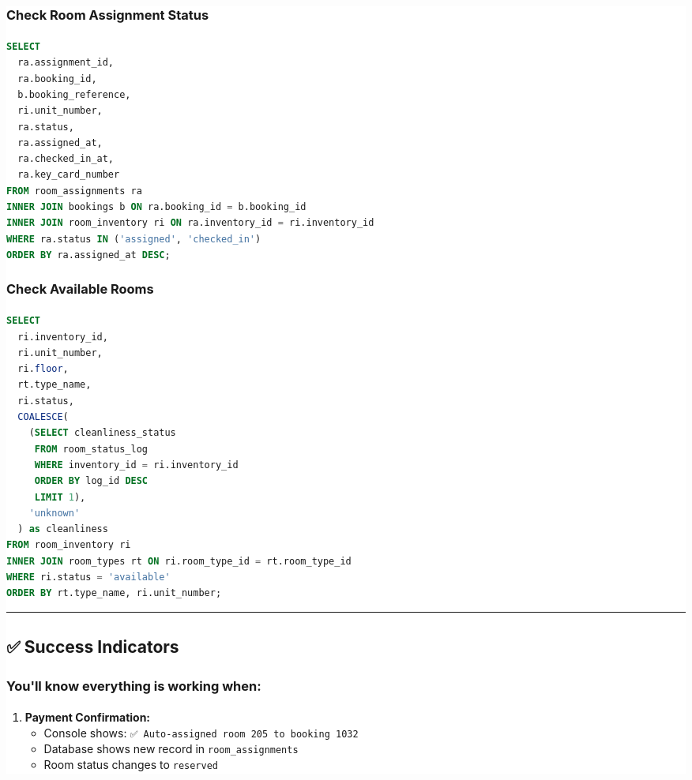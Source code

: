### Check Room Assignment Status
```sql
SELECT 
  ra.assignment_id,
  ra.booking_id,
  b.booking_reference,
  ri.unit_number,
  ra.status,
  ra.assigned_at,
  ra.checked_in_at,
  ra.key_card_number
FROM room_assignments ra
INNER JOIN bookings b ON ra.booking_id = b.booking_id
INNER JOIN room_inventory ri ON ra.inventory_id = ri.inventory_id
WHERE ra.status IN ('assigned', 'checked_in')
ORDER BY ra.assigned_at DESC;
```

### Check Available Rooms
```sql
SELECT 
  ri.inventory_id,
  ri.unit_number,
  ri.floor,
  rt.type_name,
  ri.status,
  COALESCE(
    (SELECT cleanliness_status 
     FROM room_status_log 
     WHERE inventory_id = ri.inventory_id 
     ORDER BY log_id DESC 
     LIMIT 1), 
    'unknown'
  ) as cleanliness
FROM room_inventory ri
INNER JOIN room_types rt ON ri.room_type_id = rt.room_type_id
WHERE ri.status = 'available'
ORDER BY rt.type_name, ri.unit_number;
```

---

## ✅ Success Indicators

### You'll know everything is working when:

1. **Payment Confirmation:**
   - Console shows: `✅ Auto-assigned room 205 to booking 1032`
   - Database shows new record in `room_assignments`
   - Room status changes to `reserved`
